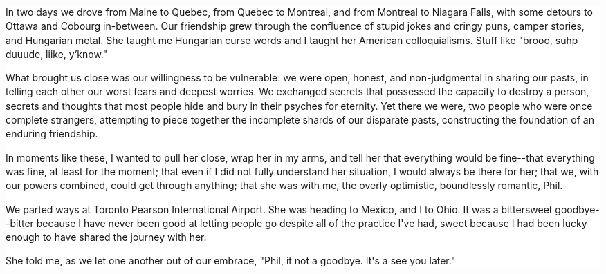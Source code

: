 In two days we drove from Maine to Quebec, from Quebec to Montreal, and from Montreal to Niagara Falls, with some detours to Ottawa and Cobourg in-between. Our friendship grew through the confluence of stupid jokes and cringy puns, camper stories, and Hungarian metal. She taught me Hungarian curse words and I taught her American colloquialisms. Stuff like "brooo, suhp duuude, liike, y’know."

What brought us close was our willingness to be vulnerable: we were open, honest, and non-judgmental in sharing our pasts, in telling each other our worst fears and deepest worries. We exchanged secrets that possessed the capacity to destroy a person, secrets and thoughts that most people hide and bury in their psyches for eternity. Yet there we were, two people who were once complete strangers, attempting to piece together the incomplete shards of our disparate pasts, constructing the foundation of an enduring friendship.

In moments like these, I wanted to pull her close, wrap her in my arms, and tell her that everything would be fine--that everything was fine, at least for the moment; that even if I did not fully understand her situation, I would always be there for her; that we, with our powers combined, could get through anything; that she was with me, the overly optimistic, boundlessly romantic, Phil.

We parted ways at Toronto Pearson International Airport. She was heading to Mexico, and I to Ohio. It was a bittersweet goodbye--bitter because I have never been good at letting people go despite all of the practice I've had, sweet because I had been lucky enough to have shared the journey with her.

She told me, as we let one another out of our embrace, "Phil, it not a goodbye. It's a see you later."
